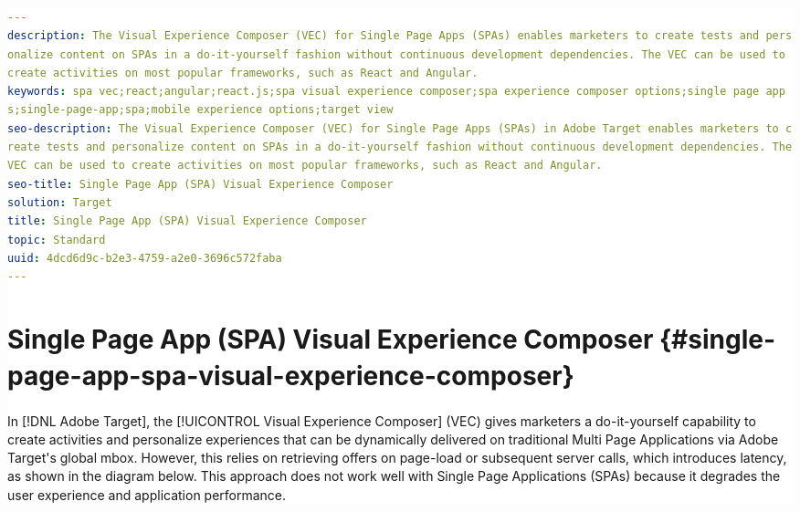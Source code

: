 ```yaml
---
description: The Visual Experience Composer (VEC) for Single Page Apps (SPAs) enables marketers to create tests and personalize content on SPAs in a do-it-yourself fashion without continuous development dependencies. The VEC can be used to create activities on most popular frameworks, such as React and Angular.
keywords: spa vec;react;angular;react.js;spa visual experience composer;spa experience composer options;single page apps;single-page-app;spa;mobile experience options;target view
seo-description: The Visual Experience Composer (VEC) for Single Page Apps (SPAs) in Adobe Target enables marketers to create tests and personalize content on SPAs in a do-it-yourself fashion without continuous development dependencies. The VEC can be used to create activities on most popular frameworks, such as React and Angular.
seo-title: Single Page App (SPA) Visual Experience Composer
solution: Target
title: Single Page App (SPA) Visual Experience Composer
topic: Standard
uuid: 4dcd6d9c-b2e3-4759-a2e0-3696c572faba
---
```


# Single Page App (SPA) Visual Experience Composer {#single-page-app-spa-visual-experience-composer}

In [!DNL Adobe Target], the [!UICONTROL Visual Experience Composer] (VEC) gives marketers a do-it-yourself capability to create activities and personalize experiences that can be dynamically delivered on traditional Multi Page Applications via Adobe Target's global mbox. However, this relies on retrieving offers on page-load or subsequent server calls, which introduces latency, as shown in the diagram below. This approach does not work well with Single Page Applications (SPAs) because it degrades the user experience and application performance.

